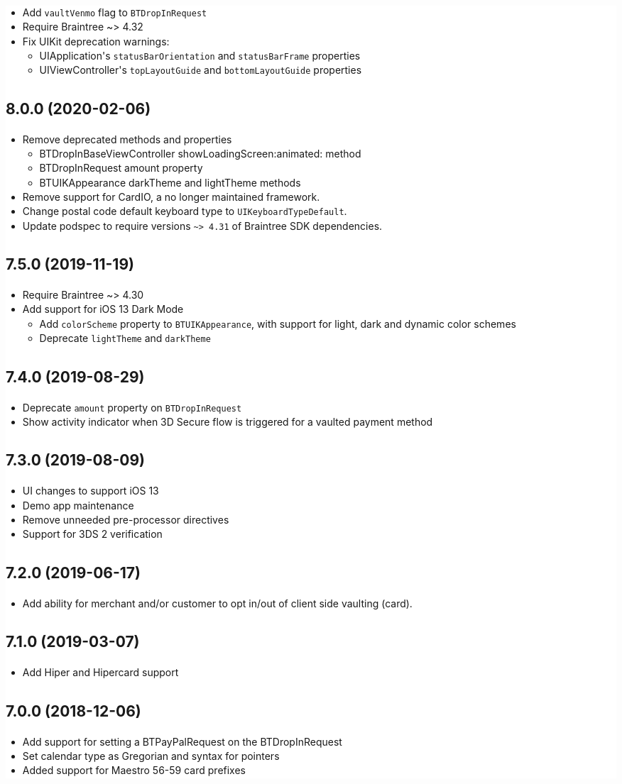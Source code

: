 * Add `vaultVenmo` flag to `BTDropInRequest`
* Require Braintree ~> 4.32
* Fix UIKit deprecation warnings:
  * UIApplication's `statusBarOrientation` and `statusBarFrame` properties
  * UIViewController's `topLayoutGuide` and `bottomLayoutGuide` properties

## 8.0.0 (2020-02-06)

* Remove deprecated methods and properties
  * BTDropInBaseViewController showLoadingScreen:animated: method
  * BTDropInRequest amount property
  * BTUIKAppearance darkTheme and lightTheme methods
* Remove support for CardIO, a no longer maintained framework.
* Change postal code default keyboard type to `UIKeyboardTypeDefault`.
* Update podspec to require versions `~> 4.31` of Braintree SDK dependencies.

## 7.5.0 (2019-11-19)

* Require Braintree ~> 4.30
* Add support for iOS 13 Dark Mode
  * Add `colorScheme` property to `BTUIKAppearance`, with support for light, dark and dynamic color schemes
  * Deprecate `lightTheme` and `darkTheme`

## 7.4.0 (2019-08-29)

* Deprecate `amount` property on `BTDropInRequest`
* Show activity indicator when 3D Secure flow is triggered for a vaulted payment method

## 7.3.0 (2019-08-09)

* UI changes to support iOS 13
* Demo app maintenance
* Remove unneeded pre-processor directives
* Support for 3DS 2 verification

## 7.2.0 (2019-06-17)

* Add ability for merchant and/or customer to opt in/out of client side vaulting (card).

## 7.1.0 (2019-03-07)

* Add Hiper and Hipercard support

## 7.0.0 (2018-12-06)

* Add support for setting a BTPayPalRequest on the BTDropInRequest
* Set calendar type as Gregorian and syntax for pointers
* Added support for Maestro 56-59 card prefixes
